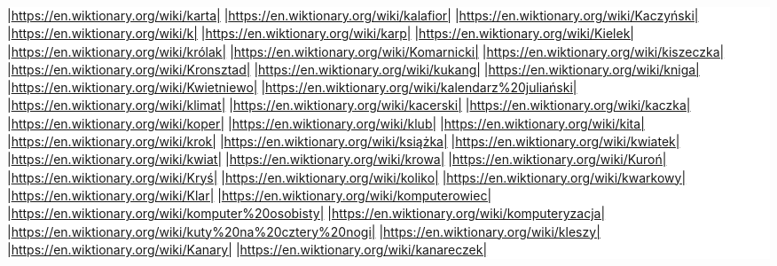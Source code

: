 |https://en.wiktionary.org/wiki/karta|
|https://en.wiktionary.org/wiki/kalafior|
|https://en.wiktionary.org/wiki/Kaczyński|
|https://en.wiktionary.org/wiki/k|
|https://en.wiktionary.org/wiki/karp|
|https://en.wiktionary.org/wiki/Kielek|
|https://en.wiktionary.org/wiki/królak|
|https://en.wiktionary.org/wiki/Komarnicki|
|https://en.wiktionary.org/wiki/kiszeczka|
|https://en.wiktionary.org/wiki/Kronsztad|
|https://en.wiktionary.org/wiki/kukang|
|https://en.wiktionary.org/wiki/kniga|
|https://en.wiktionary.org/wiki/Kwietniewo|
|https://en.wiktionary.org/wiki/kalendarz%20juliański|
|https://en.wiktionary.org/wiki/klimat|
|https://en.wiktionary.org/wiki/kacerski|
|https://en.wiktionary.org/wiki/kaczka|
|https://en.wiktionary.org/wiki/koper|
|https://en.wiktionary.org/wiki/klub|
|https://en.wiktionary.org/wiki/kita|
|https://en.wiktionary.org/wiki/krok|
|https://en.wiktionary.org/wiki/książka|
|https://en.wiktionary.org/wiki/kwiatek|
|https://en.wiktionary.org/wiki/kwiat|
|https://en.wiktionary.org/wiki/krowa|
|https://en.wiktionary.org/wiki/Kuroń|
|https://en.wiktionary.org/wiki/Kryś|
|https://en.wiktionary.org/wiki/koliko|
|https://en.wiktionary.org/wiki/kwarkowy|
|https://en.wiktionary.org/wiki/Klar|
|https://en.wiktionary.org/wiki/komputerowiec|
|https://en.wiktionary.org/wiki/komputer%20osobisty|
|https://en.wiktionary.org/wiki/komputeryzacja|
|https://en.wiktionary.org/wiki/kuty%20na%20cztery%20nogi|
|https://en.wiktionary.org/wiki/kleszy|
|https://en.wiktionary.org/wiki/Kanary|
|https://en.wiktionary.org/wiki/kanareczek|